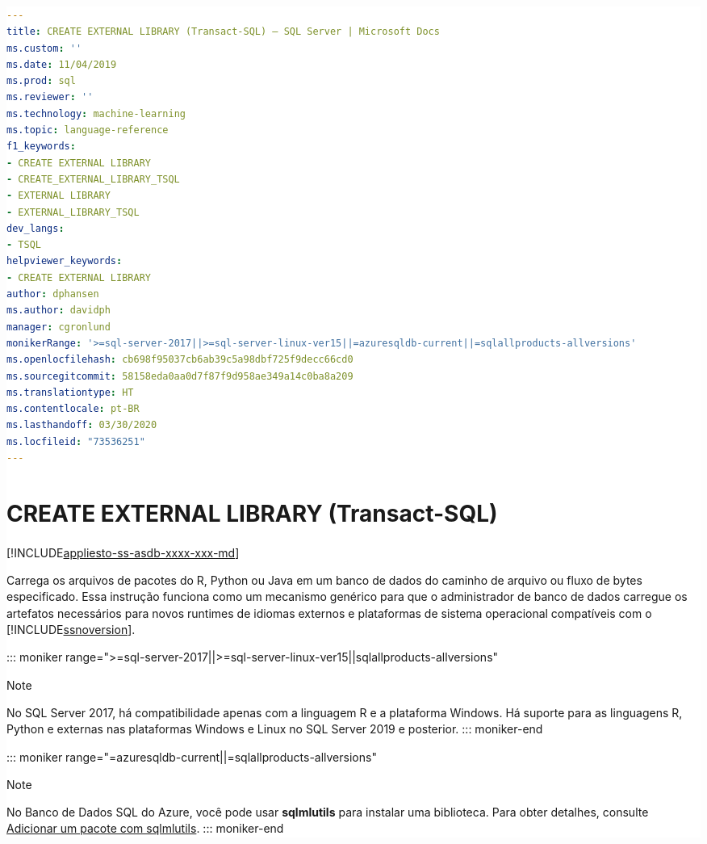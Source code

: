 ```yaml
---
title: CREATE EXTERNAL LIBRARY (Transact-SQL) – SQL Server | Microsoft Docs
ms.custom: ''
ms.date: 11/04/2019
ms.prod: sql
ms.reviewer: ''
ms.technology: machine-learning
ms.topic: language-reference
f1_keywords:
- CREATE EXTERNAL LIBRARY
- CREATE_EXTERNAL_LIBRARY_TSQL
- EXTERNAL LIBRARY
- EXTERNAL_LIBRARY_TSQL
dev_langs:
- TSQL
helpviewer_keywords:
- CREATE EXTERNAL LIBRARY
author: dphansen
ms.author: davidph
manager: cgronlund
monikerRange: '>=sql-server-2017||>=sql-server-linux-ver15||=azuresqldb-current||=sqlallproducts-allversions'
ms.openlocfilehash: cb698f95037cb6ab39c5a98dbf725f9decc66cd0
ms.sourcegitcommit: 58158eda0aa0d7f87f9d958ae349a14c0ba8a209
ms.translationtype: HT
ms.contentlocale: pt-BR
ms.lasthandoff: 03/30/2020
ms.locfileid: "73536251"
---
```

# <a name="create-external-library-transact-sql"></a>CREATE EXTERNAL LIBRARY (Transact-SQL)  

[!INCLUDE[appliesto-ss-asdb-xxxx-xxx-md](../../includes/appliesto-ss-asdb-xxxx-xxx-md.md)]

Carrega os arquivos de pacotes do R, Python ou Java em um banco de dados do caminho de arquivo ou fluxo de bytes especificado. Essa instrução funciona como um mecanismo genérico para que o administrador de banco de dados carregue os artefatos necessários para novos runtimes de idiomas externos e plataformas de sistema operacional compatíveis com o [!INCLUDE[ssnoversion](../../includes/ssnoversion-md.md)]. 

::: moniker range=">=sql-server-2017||>=sql-server-linux-ver15||sqlallproducts-allversions"
> [!NOTE]
> No SQL Server 2017, há compatibilidade apenas com a linguagem R e a plataforma Windows. Há suporte para as linguagens R, Python e externas nas plataformas Windows e Linux no SQL Server 2019 e posterior.
::: moniker-end

::: moniker range="=azuresqldb-current||=sqlallproducts-allversions"
> [!NOTE]
> No Banco de Dados SQL do Azure, você pode usar **sqlmlutils** para instalar uma biblioteca. Para obter detalhes, consulte [Adicionar um pacote com sqlmlutils](/azure/sql-database/sql-database-machine-learning-services-add-r-packages#add-a-package-with-sqlmlutils).
::: moniker-end
